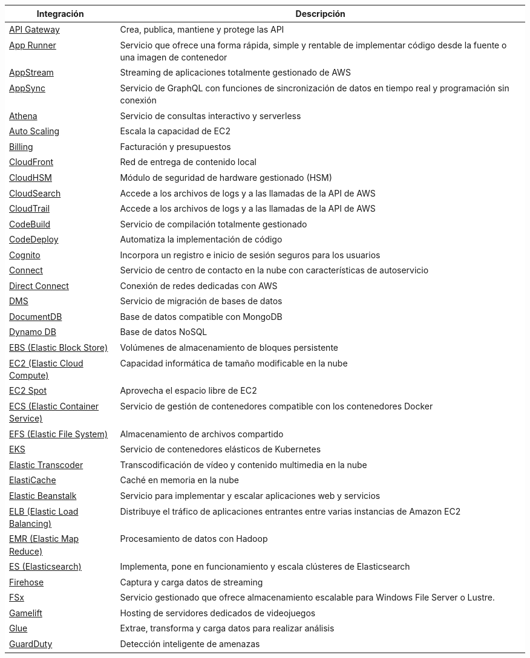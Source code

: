 | Integración                             | Descripción                                                                            |
| --------------------------------------- | -------------------------------------------------------------------------------------- |
| [API Gateway][2]                        | Crea, publica, mantiene y protege las API                                             |
| [App Runner][3]                       | Servicio que ofrece una forma rápida, simple y rentable de implementar código desde la fuente o una imagen de contenedor         |
| [AppStream][4]                          | Streaming de aplicaciones totalmente gestionado de AWS                                             |
| [AppSync][5]                            | Servicio de GraphQL con funciones de sincronización de datos en tiempo real y programación sin conexión |
| [Athena][6]                             | Servicio de consultas interactivo y serverless                                                   |
| [Auto Scaling][7]                        | Escala la capacidad de EC2                                                                     |
| [Billing][8]                            | Facturación y presupuestos                                                                    |
| [CloudFront][9]                         | Red de entrega de contenido local                                                         |
| [CloudHSM][10]                           | Módulo de seguridad de hardware gestionado (HSM)                                                 |
| [CloudSearch][11]                        | Accede a los archivos de logs y a las llamadas de la API de AWS                                                  |
| [CloudTrail][12]                        | Accede a los archivos de logs y a las llamadas de la API de AWS                                                  |
| [CodeBuild][13]                         | Servicio de compilación totalmente gestionado                                                            |
| [CodeDeploy][14]                        | Automatiza la implementación de código                                                              |
| [Cognito][15]                           | Incorpora un registro e inicio de sesión seguros para los usuarios                                                        |
| [Connect][16]                           | Servicio de centro de contacto en la nube con características de autoservicio                                     |
| [Direct Connect][17]                    | Conexión de redes dedicadas con AWS                                                    |
| [DMS][18]                               | Servicio de migración de bases de datos                                                             |
| [DocumentDB][19]                        | Base de datos compatible con MongoDB                                                            |
| [Dynamo DB][20]                         | Base de datos NoSQL                                                                         |
| [EBS (Elastic Block Store)][21]         | Volúmenes de almacenamiento de bloques persistente                                                 |
| [EC2 (Elastic Cloud Compute)][22]       | Capacidad informática de tamaño modificable en la nube                                                |
| [EC2 Spot][23]                          | Aprovecha el espacio libre de EC2                                                  |
| [ECS (Elastic Container Service)][24]   | Servicio de gestión de contenedores compatible con los contenedores Docker                           |
| [EFS (Elastic File System)][25]         | Almacenamiento de archivos compartido                                                                    |
| [EKS][26]                               | Servicio de contenedores elásticos de Kubernetes                                               |
| [Elastic Transcoder][27]                | Transcodificación de vídeo y contenido multimedia en la nube                                               |
| [ElastiCache][28]                       | Caché en memoria en la nube                                                           |
| [Elastic Beanstalk][29]                 | Servicio para implementar y escalar aplicaciones web y servicios                        |
| [ELB (Elastic Load Balancing)][30]      | Distribuye el tráfico de aplicaciones entrantes entre varias instancias de Amazon EC2          |
| [EMR (Elastic Map Reduce)][31]          | Procesamiento de datos con Hadoop                                                           |
| [ES (Elasticsearch)][32]                | Implementa, pone en funcionamiento y escala clústeres de Elasticsearch                                      |
| [Firehose][33]                          | Captura y carga datos de streaming                                                        |
| [FSx][34]                              | Servicio gestionado que ofrece almacenamiento escalable para Windows File Server o Lustre.          |
| [Gamelift][35]                          | Hosting de servidores dedicados de videojuegos                                                          |
| [Glue][36]                              | Extrae, transforma y carga datos para realizar análisis                                        |
| [GuardDuty][37]                         | Detección inteligente de amenazas                                                           |

[1]: https://docs.datadoghq.com/es/getting_started/integrations/aws/
[2]: https://docs.datadoghq.com/es/integrations/amazon_api_gateway/
[3]: https://docs.datadoghq.com/es/integrations/amazon_app_runner
[4]: https://docs.datadoghq.com/es/integrations/amazon_appstream/
[5]: https://docs.datadoghq.com/es/integrations/amazon_appsync/
[6]: https://docs.datadoghq.com/es/integrations/amazon_athena/
[7]: https://docs.datadoghq.com/es/integrations/amazon_auto_scaling/
[8]: https://docs.datadoghq.com/es/integrations/amazon_billing/
[9]: https://docs.datadoghq.com/es/integrations/amazon_cloudfront/
[10]: https://docs.datadoghq.com/es/integrations/amazon_cloudhsm/
[11]: https://docs.datadoghq.com/es/integrations/amazon_cloudsearch/
[12]: https://docs.datadoghq.com/es/integrations/amazon_cloudtrail/
[13]: https://docs.datadoghq.com/es/integrations/amazon_codebuild/
[14]: https://docs.datadoghq.com/es/integrations/amazon_codedeploy/
[15]: https://docs.datadoghq.com/es/integrations/amazon_cognito/
[16]: https://docs.datadoghq.com/es/integrations/amazon_connect/
[17]: https://docs.datadoghq.com/es/integrations/amazon_directconnect/
[18]: https://docs.datadoghq.com/es/integrations/amazon_dms/
[19]: https://docs.datadoghq.com/es/integrations/amazon_documentdb/
[20]: https://docs.datadoghq.com/es/integrations/amazon_dynamodb/
[21]: https://docs.datadoghq.com/es/integrations/amazon_ebs/
[22]: https://docs.datadoghq.com/es/integrations/amazon_ec2/
[23]: https://docs.datadoghq.com/es/integrations/amazon_ec2_spot/
[24]: https://docs.datadoghq.com/es/integrations/amazon_ecs/
[25]: https://docs.datadoghq.com/es/integrations/amazon_efs/
[26]: https://docs.datadoghq.com/es/integrations/amazon_eks/
[27]: https://docs.datadoghq.com/es/integrations/amazon_elastic_transcoder/
[28]: https://docs.datadoghq.com/es/integrations/amazon_elasticache/
[29]: https://docs.datadoghq.com/es/integrations/amazon_elasticbeanstalk/
[30]: https://docs.datadoghq.com/es/integrations/amazon_elb/
[31]: https://docs.datadoghq.com/es/integrations/amazon_emr/
[32]: https://docs.datadoghq.com/es/integrations/amazon_es/
[33]: https://docs.datadoghq.com/es/integrations/amazon_firehose/
[34]: https://docs.datadoghq.com/es/integrations/amazon_fsx/
[35]: https://docs.datadoghq.com/es/integrations/amazon_gamelift/
[36]: https://docs.datadoghq.com/es/integrations/amazon_glue/
[37]: https://docs.datadoghq.com/es/integrations/amazon_guardduty/
[38]: https://docs.datadoghq.com/es/integrations/amazon_health/
[39]: https://docs.datadoghq.com/es/integrations/amazon_inspector/
[40]: https://docs.datadoghq.com/es/integrations/amazon_iot/
[41]: https://docs.datadoghq.com/es/integrations/amazon_keyspaces/
[42]: https://docs.datadoghq.com/es/integrations/amazon_kinesis/
[43]: https://docs.datadoghq.com/es/integrations/amazon_kms/
[44]: https://docs.datadoghq.com/es/integrations/amazon_lambda/
[45]: https://docs.datadoghq.com/es/integrations/amazon_lex/
[46]: https://docs.datadoghq.com/es/integrations/amazon_machine_learning/
[47]: https://docs.datadoghq.com/es/integrations/amazon_mediaconnect/
[48]: https://docs.datadoghq.com/es/integrations/amazon_mediaconvert/
[49]: https://docs.datadoghq.com/es/integrations/amazon_mediapackage/
[50]: https://docs.datadoghq.com/es/integrations/amazon_mediatailor/
[51]: https://docs.datadoghq.com/es/integrations/amazon_mq/
[52]: https://docs.datadoghq.com/es/integrations/amazon_msk/
[53]: https://docs.datadoghq.com/es/integrations/amazon_nat_gateway/
[54]: https://docs.datadoghq.com/es/integrations/amazon_neptune/
[55]: https://docs.datadoghq.com/es/integrations/amazon_network_firewall/
[56]: https://docs.datadoghq.com/es/integrations/amazon_ops_works/
[57]: https://docs.datadoghq.com/es/integrations/amazon_polly/
[58]: https://docs.datadoghq.com/es/integrations/amazon_rds/
[59]: https://docs.datadoghq.com/es/integrations/amazon_redshift/
[60]: https://docs.datadoghq.com/es/integrations/amazon_rekognition/
[61]: https://docs.datadoghq.com/es/integrations/amazon_route53/
[62]: https://docs.datadoghq.com/es/integrations/amazon_s3/
[63]: https://docs.datadoghq.com/es/integrations/amazon_sagemaker/
[64]: https://docs.datadoghq.com/es/integrations/amazon_ses/
[65]: https://docs.datadoghq.com/es/integrations/amazon_sns/
[66]: https://docs.datadoghq.com/es/integrations/amazon_sqs/
[67]: https://docs.datadoghq.com/es/integrations/amazon_storage_gateway/
[68]: https://docs.datadoghq.com/es/integrations/amazon_swf/
[69]: https://docs.datadoghq.com/es/integrations/amazon_vpc/
[70]: https://docs.datadoghq.com/es/integrations/amazon_waf/
[71]: https://docs.datadoghq.com/es/integrations/amazon_workspaces/
[72]: https://docs.datadoghq.com/es/integrations/amazon_xray/
[73]: https://docs.datadoghq.com/es/integrations/guide/aws-terraform-setup
[74]: https://docs.datadoghq.com/es/integrations/guide/aws-manual-setup/
[75]: https://docs.datadoghq.com/es/integrations/guide/aws-manual-setup/?tab=accesskeysgovcloudorchinaonly
[76]: https://docs.datadoghq.com/es/logs/guide/send-aws-services-logs-with-the-datadog-kinesis-firehose-destination/
[77]: https://docs.datadoghq.com/es/logs/guide/send-aws-services-logs-with-the-datadog-lambda-function/
[78]: https://docs.datadoghq.com/es/integrations/guide/cloud-metric-delay/#aws
[79]: https://docs.datadoghq.com/es/integrations/guide/aws-cloudwatch-metric-streams-with-kinesis-data-firehose/
[80]: https://docs.datadoghq.com/es/integrations/amazon_web_services/?tab=roledelegation#setup
[81]: https://console.aws.amazon.com/iam/home#policies/arn:aws:iam::aws:policy/SecurityAudit
[82]: https://app.datadoghq.com/account/settings#integrations/amazon_web_services
[83]: https://docs.aws.amazon.com/AmazonCloudWatch/latest/APIReference/API_DescribeAlarmHistory.html#API_DescribeAlarmHistory_RequestParameters
[84]: https://docs.datadoghq.com/es/integrations/amazon_sns/#receive-sns-messages
[85]: https://github.com/DataDog/dogweb/blob/prod/integration/amazon_web_services/amazon_web_services_metadata.csv
[86]: https://docs.datadoghq.com/es/integrations/#cat-aws
[87]: https://docs.datadoghq.com/es/integrations/amazon_rds_proxy/
[88]: https://github.com/DataDog/dogweb/blob/prod/integration/amazon_web_services/service_checks.json
[89]: https://docs.datadoghq.com/es/integrations/guide/aws-integration-troubleshooting/